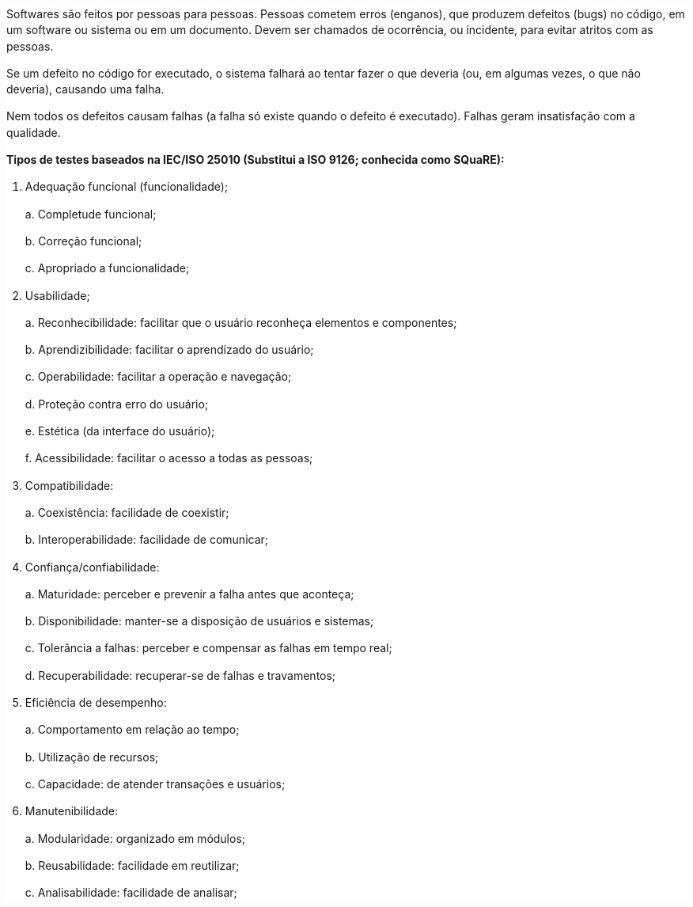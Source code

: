 Softwares são feitos por pessoas para pessoas. Pessoas cometem erros (enganos), que produzem defeitos (bugs) no código, em um software ou sistema ou em um documento. Devem ser chamados de ocorrência, ou incidente, para evitar atritos com as pessoas.

Se um defeito no código for executado, o sistema falhará ao tentar fazer o que deveria (ou, em algumas vezes, o que não deveria), causando uma falha.

Nem todos os defeitos causam falhas (a falha só existe quando o defeito é executado). Falhas geram insatisfação com a qualidade.

**Tipos de testes baseados na IEC/ISO 25010 (Substitui a ISO 9126; conhecida como SQuaRE):**

1.  Adequação funcional (funcionalidade);

    a.  Completude funcional;

    b.  Correção funcional;

    c.  Apropriado a funcionalidade;

1.  Usabilidade;

    a.  Reconhecibilidade: facilitar que o usuário reconheça elementos e componentes;

    b.  Aprendizibilidade: facilitar o aprendizado do usuário;

    c.  Operabilidade: facilitar a operação e navegação;

    d.  Proteção contra erro do usuário;

    e.  Estética (da interface do usuário);

    f.  Acessibilidade: facilitar o acesso a todas as pessoas;

1.  Compatibilidade:

    a.  Coexistência: facilidade de coexistir;

    b.  Interoperabilidade: facilidade de comunicar;

1.  Confiança/confiabilidade:

    a.  Maturidade: perceber e prevenir a falha antes que aconteça;

    b.  Disponibilidade: manter-se a disposição de usuários e sistemas;

    c.  Tolerância a falhas: perceber e compensar as falhas em tempo real;

    d.  Recuperabilidade: recuperar-se de falhas e travamentos;

1.  Eficiência de desempenho:

    a.  Comportamento em relação ao tempo;

    b.  Utilização de recursos;

    c.  Capacidade: de atender transações e usuários;

1.  Manutenibilidade:

    a.  Modularidade: organizado em módulos;

    b.  Reusabilidade: facilidade em reutilizar;

    c.  Analisabilidade: facilidade de analisar;
